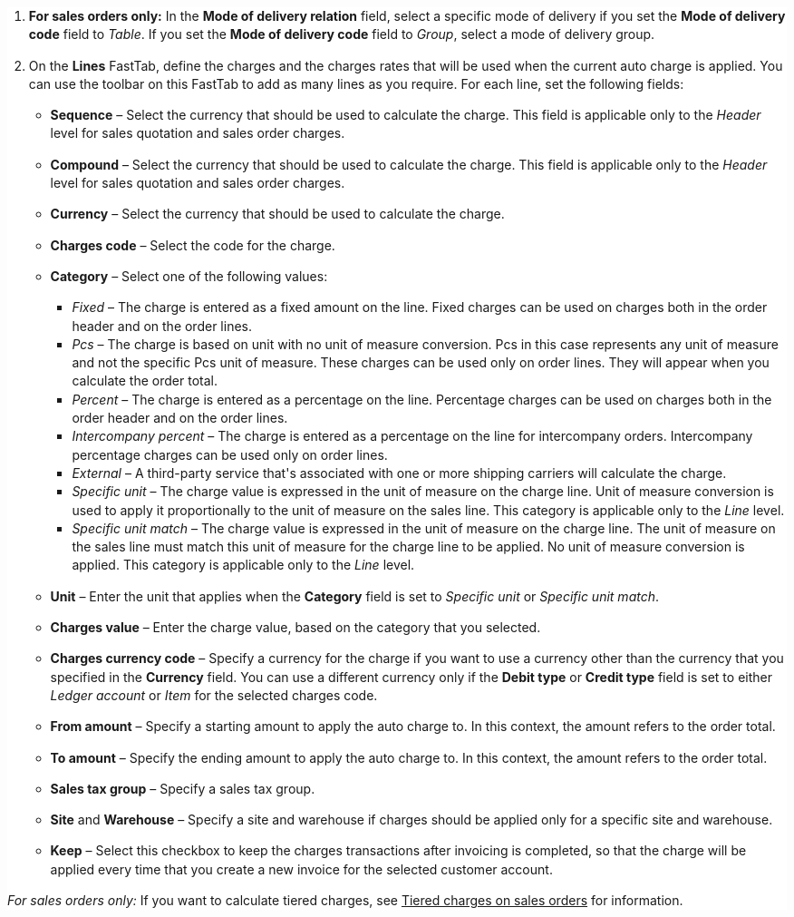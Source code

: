 1. **For sales orders only:** In the **Mode of delivery relation** field, select a specific mode of delivery if you set the **Mode of delivery code** field to *Table*. If you set the **Mode of delivery code** field to *Group*, select a mode of delivery group.
1. On the **Lines** FastTab, define the charges and the charges rates that will be used when the current auto charge is applied. You can use the toolbar on this FastTab to add as many lines as you require. For each line, set the following fields:

    - **Sequence** – Select the currency that should be used to calculate the charge. This field is applicable only to the *Header* level for sales quotation and sales order charges.
    - **Compound** – Select the currency that should be used to calculate the charge. This field is applicable only to the *Header* level for sales quotation and sales order charges.
    - **Currency** – Select the currency that should be used to calculate the charge.
    - **Charges code** – Select the code for the charge.
    - **Category** – Select one of the following values:

        - *Fixed* – The charge is entered as a fixed amount on the line. Fixed charges can be used on charges both in the order header and on the order lines.
        - *Pcs* – The charge is based on unit with no unit of measure conversion. Pcs in this case represents any unit of measure and not the specific Pcs unit of measure. These charges can be used only on order lines. They will appear when you calculate the order total. 
        - *Percent* – The charge is entered as a percentage on the line. Percentage charges can be used on charges both in the order header and on the order lines.
        - *Intercompany percent* – The charge is entered as a percentage on the line for intercompany orders. Intercompany percentage charges can be used only on order lines.
        - *External* – A third-party service that's associated with one or more shipping carriers will calculate the charge.
        - *Specific unit* – The charge value is expressed in the unit of measure on the charge line. Unit of measure conversion is used to apply it proportionally to the unit of measure on the sales line. This category is applicable only to the *Line* level.
        - *Specific unit match* – The charge value is expressed in the unit of measure on the charge line. The unit of measure on the sales line must match this unit of measure for the charge line to be applied. No unit of measure conversion is applied. This category is applicable only to the *Line* level.

    - **Unit** – Enter the unit that applies when the **Category** field is set to *Specific unit* or *Specific unit match*.
    - **Charges value** – Enter the charge value, based on the category that you selected.
    - **Charges currency code** – Specify a currency for the charge if you want to use a currency other than the currency that you specified in the **Currency** field. You can use a different currency only if the **Debit type** or **Credit type** field is set to either *Ledger account* or *Item* for the selected charges code.
    - **From amount** – Specify a starting amount to apply the auto charge to. In this context, the amount refers to the order total.
    - **To amount** – Specify the ending amount to apply the auto charge to. In this context, the amount refers to the order total.
    - **Sales tax group** – Specify a sales tax group.
    - **Site** and **Warehouse** – Specify a site and warehouse if charges should be applied only for a specific site and warehouse.
    - **Keep** – Select this checkbox to keep the charges transactions after invoicing is completed, so that the charge will be applied every time that you create a new invoice for the selected customer account.

*For sales orders only:* If you want to calculate tiered charges, see [Tiered charges on sales orders](/dynamicsax-2012/appuser-itpro/about-tiered-charges-on-sales-orders) for information.
